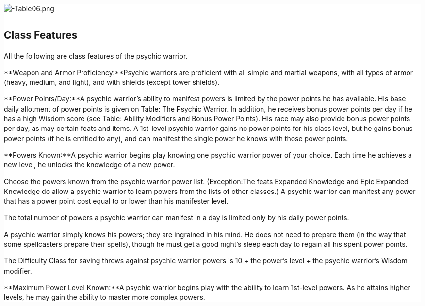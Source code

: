 



























![-Table06.png](-Table06.png)





## Class Features

All the following are class features of the psychic warrior.

**Weapon and Armor Proficiency:**Psychic warriors are proficient with all simple and martial weapons, with all types of armor (heavy, medium, and light), and with shields (except tower shields).

**Power Points/Day:**A psychic warrior’s ability to manifest powers is limited by the power points he has available. His base daily allotment of power points is given on Table: The Psychic Warrior. In addition, he receives bonus power points per day if he has a high Wisdom score (see Table: Ability Modifiers and Bonus Power Points). His race may also provide bonus power points per day, as may certain feats and items. A 1st-level psychic warrior gains no power points for his class level, but he gains bonus power points (if he is entitled to any), and can manifest the single power he knows with those power points.

**Powers Known:**A psychic warrior begins play knowing one psychic warrior power of your choice. Each time he achieves a new level, he unlocks the knowledge of a new power.

Choose the powers known from the psychic warrior power list. (Exception:The feats Expanded Knowledge and Epic Expanded Knowledge do allow a psychic warrior to learn powers from the lists of other classes.) A psychic warrior can manifest any power that has a power point cost equal to or lower than his manifester level.

The total number of powers a psychic warrior can manifest in a day is limited only by his daily power points.

A psychic warrior simply knows his powers; they are ingrained in his mind. He does not need to prepare them (in the way that some spellcasters prepare their spells), though he must get a good night’s sleep each day to regain all his spent power points.

The Difficulty Class for saving throws against psychic warrior powers is 10 + the power’s level + the psychic warrior’s Wisdom modifier.

**Maximum Power Level Known:**A psychic warrior begins play with the ability to learn 1st-level powers. As he attains higher levels, he may gain the ability to master more complex powers.
